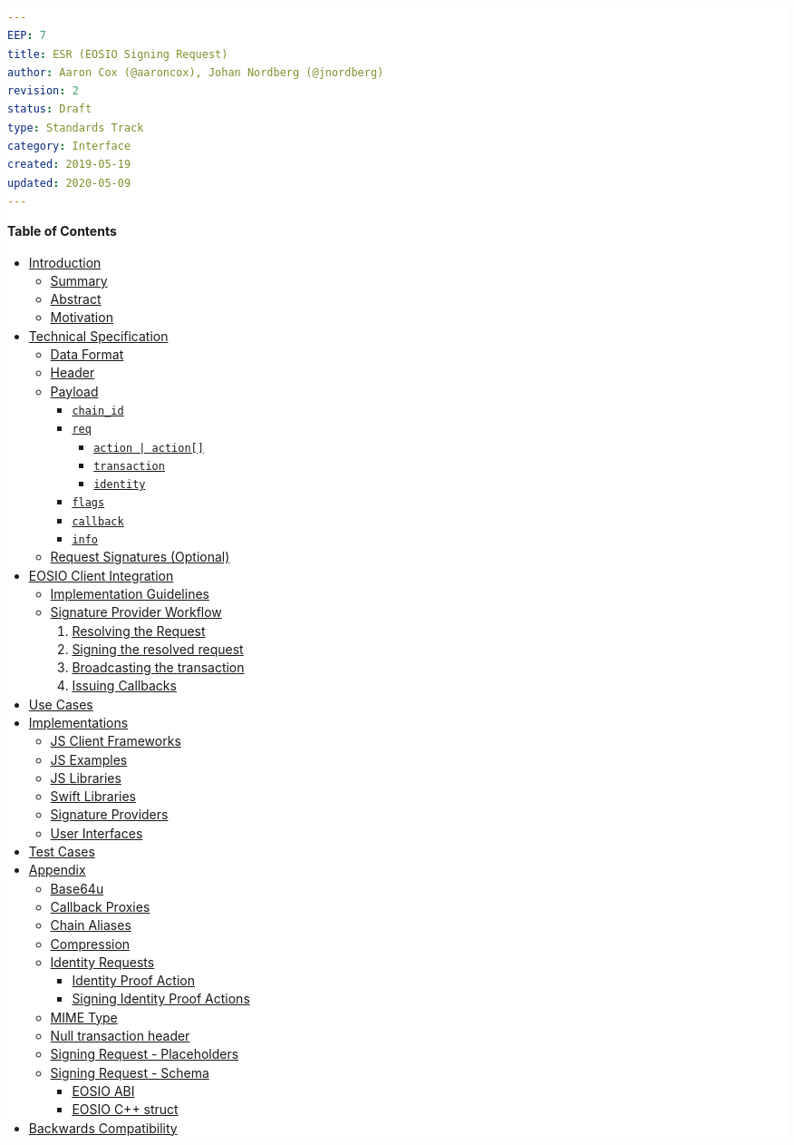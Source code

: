 ```yaml
---
EEP: 7
title: ESR (EOSIO Signing Request)
author: Aaron Cox (@aaroncox), Johan Nordberg (@jnordberg)
revision: 2
status: Draft
type: Standards Track
category: Interface
created: 2019-05-19
updated: 2020-05-09
---
```


**Table of Contents**

- [Introduction](#ESR---The--EOSIO-Signing-Request--protocol)
  - [Summary](#Summary)
  - [Abstract](#Abstract)
  - [Motivation](#Motivation)
- [Technical Specification](#Technical-Specification)
  - [Data Format](#Data-Format)
  - [Header](#Header)
  - [Payload](#Payload)
    - [`chain_id`](#chain_id)
    - [`req`](#req)
      - [`action | action[]`](#req---action--action)
      - [`transaction`](#req---transaction)
      - [`identity`](#req---identity)
    - [`flags`](#flags)
    - [`callback`](#callback)
    - [`info`](#info)
  - [Request Signatures (Optional)](#Request-Signatures)
- [EOSIO Client Integration](#EOSIO-Client-Integration)
  - [Implementation Guidelines](#Implementation-Guidelines)
  - [Signature Provider Workflow](#Signature-Provider-Workflow)
    1. [Resolving the Request](#1---Resolving-the-Request)
    2. [Signing the resolved request](#2---Signing-the-resolved-request)
    3. [Broadcasting the transaction](#3---Broadcasting-the-transaction)
    4. [Issuing Callbacks](#4---Issuing-Callbacks)
- [Use Cases](#Use-Cases)
- [Implementations](#Implementations)
  - [JS Client Frameworks](#JS-Client-Frameworks)
  - [JS Examples](#JS-Examples)
  - [JS Libraries](#JS-Libraries)
  - [Swift Libraries](#Swift-Libraries)
  - [Signature Providers](#Signature-Providers)
  - [User Interfaces](#User-Interfaces)
- [Test Cases](#Test-Cases)
- [Appendix](#Appendix)
  - [Base64u](#Base64u)
  - [Callback Proxies](#Callback-Proxies)
  - [Chain Aliases](#Chain-Aliases)
  - [Compression](#Compression)
  - [Identity Requests](#Identity-Requests)
    - [Identity Proof Action](#Identity-Proof-Action)
    - [Signing Identity Proof Actions](#Signing-Identity-Proof-Actions)
  - [MIME Type](#MIME-Type)
  - [Null transaction header](#Null-transaction-header)
  - [Signing Request - Placeholders](#Signing-Request---Placeholders)
  - [Signing Request - Schema](#Signing-Request---Schema)
    - [EOSIO ABI](#Signing-Request-represented-as-a-EOSIO-C-struct)
    - [EOSIO C++ struct](#Signing-Request-represented-as-an-EOSIO-ABI)
- [Backwards Compatibility](#Backwards-Compatibility)